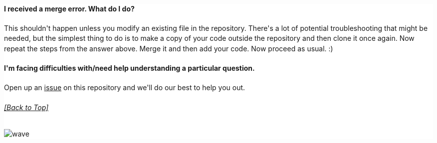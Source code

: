 #### I received a merge error. What do I do?
This shouldn't happen unless you modify an existing file in the repository. There's a lot of potential troubleshooting that might be needed, but the simplest thing to do is to make a copy of your code outside the repository and then clone it once again. Now repeat the steps from the answer above. Merge it and then add your code. Now proceed as usual. :)

#### I'm facing difficulties with/need help understanding a particular question.
Open up an [issue](https://github.com/SVCE-ACM/A-December-of-Algorithms-2020/issues) on this repository and we'll do our best to help you out.

###### [[Back to Top]](#----)

![wave](http://cdn.thekrishna.in/img/common/border.png)
